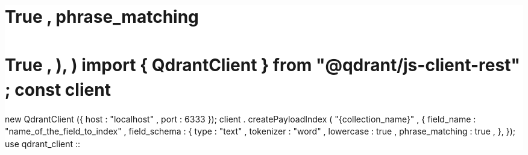 True
,
phrase_matching
=
True
,
),
)
import
{
QdrantClient
}
from
"@qdrant/js-client-rest"
;
const
client
=
new
QdrantClient
({
host
:
"localhost"
,
port
:
6333
});
client
.
createPayloadIndex
(
"{collection_name}"
,
{
field_name
:
"name_of_the_field_to_index"
,
field_schema
:
{
type
:
"text"
,
tokenizer
:
"word"
,
lowercase
:
true
,
phrase_matching
:
true
,
},
});
use
qdrant_client
::